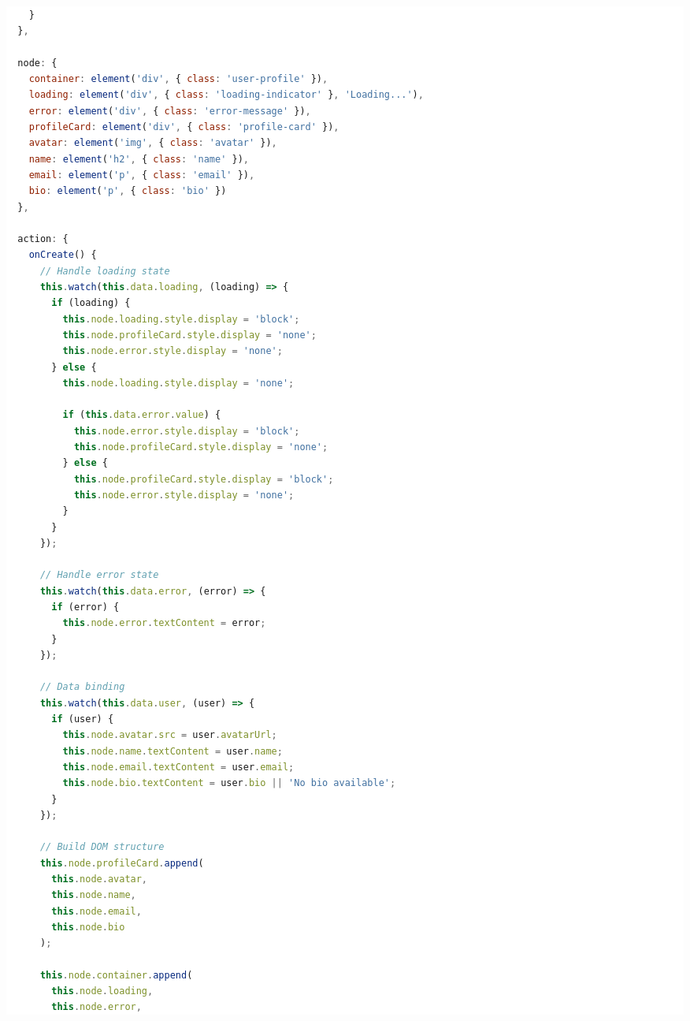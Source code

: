 ```javascript
    }
  },
  
  node: {
    container: element('div', { class: 'user-profile' }),
    loading: element('div', { class: 'loading-indicator' }, 'Loading...'),
    error: element('div', { class: 'error-message' }),
    profileCard: element('div', { class: 'profile-card' }),
    avatar: element('img', { class: 'avatar' }),
    name: element('h2', { class: 'name' }),
    email: element('p', { class: 'email' }),
    bio: element('p', { class: 'bio' })
  },
  
  action: {
    onCreate() {
      // Handle loading state
      this.watch(this.data.loading, (loading) => {
        if (loading) {
          this.node.loading.style.display = 'block';
          this.node.profileCard.style.display = 'none';
          this.node.error.style.display = 'none';
        } else {
          this.node.loading.style.display = 'none';
          
          if (this.data.error.value) {
            this.node.error.style.display = 'block';
            this.node.profileCard.style.display = 'none';
          } else {
            this.node.profileCard.style.display = 'block';
            this.node.error.style.display = 'none';
          }
        }
      });
      
      // Handle error state
      this.watch(this.data.error, (error) => {
        if (error) {
          this.node.error.textContent = error;
        }
      });
      
      // Data binding
      this.watch(this.data.user, (user) => {
        if (user) {
          this.node.avatar.src = user.avatarUrl;
          this.node.name.textContent = user.name;
          this.node.email.textContent = user.email;
          this.node.bio.textContent = user.bio || 'No bio available';
        }
      });
      
      // Build DOM structure
      this.node.profileCard.append(
        this.node.avatar,
        this.node.name,
        this.node.email,
        this.node.bio
      );
      
      this.node.container.append(
        this.node.loading,
        this.node.error,
```